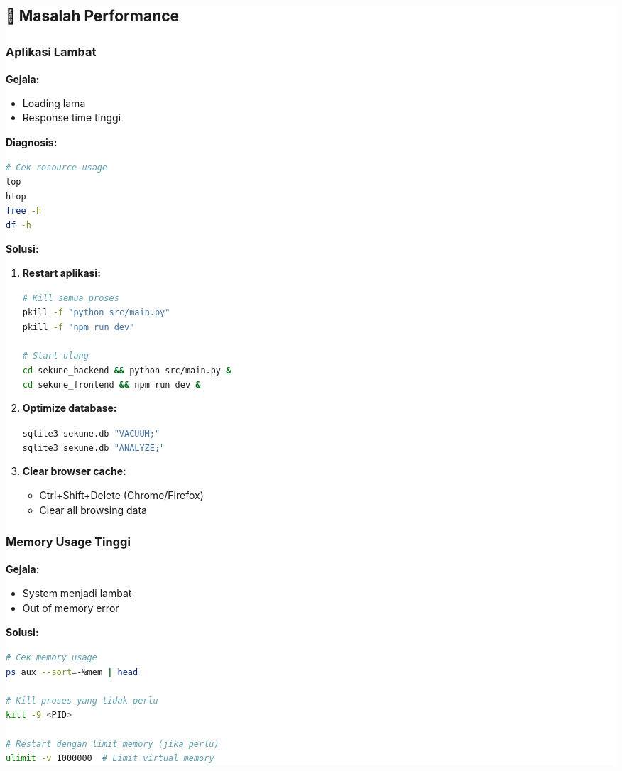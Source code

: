 ## 🔄 Masalah Performance

### Aplikasi Lambat

**Gejala:**
- Loading lama
- Response time tinggi

**Diagnosis:**
```bash
# Cek resource usage
top
htop
free -h
df -h
```

**Solusi:**
1. **Restart aplikasi:**
   ```bash
   # Kill semua proses
   pkill -f "python src/main.py"
   pkill -f "npm run dev"
   
   # Start ulang
   cd sekune_backend && python src/main.py &
   cd sekune_frontend && npm run dev &
   ```

2. **Optimize database:**
   ```bash
   sqlite3 sekune.db "VACUUM;"
   sqlite3 sekune.db "ANALYZE;"
   ```

3. **Clear browser cache:**
   - Ctrl+Shift+Delete (Chrome/Firefox)
   - Clear all browsing data

### Memory Usage Tinggi

**Gejala:**
- System menjadi lambat
- Out of memory error

**Solusi:**
```bash
# Cek memory usage
ps aux --sort=-%mem | head

# Kill proses yang tidak perlu
kill -9 <PID>

# Restart dengan limit memory (jika perlu)
ulimit -v 1000000  # Limit virtual memory
```
